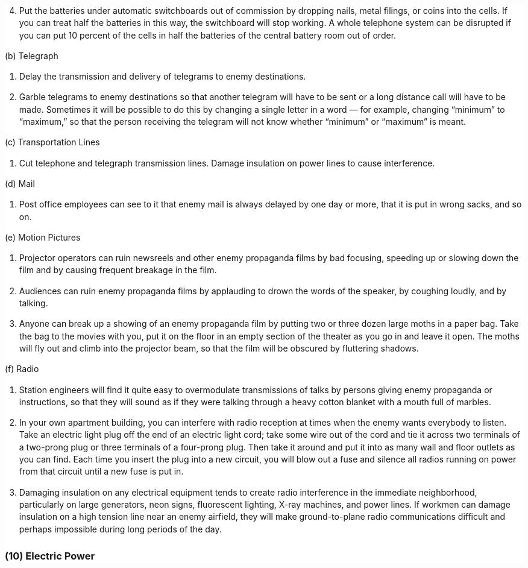 4. Put the batteries under automatic switchboards out of commission by dropping nails, metal filings, or coins into the cells. If you can treat half the batteries in this way, the switchboard will stop working. A whole telephone system can be disrupted if you can put 10 percent of the cells in half the batteries of the central battery room out of order.

(b) Telegraph

1. Delay the transmission and delivery of telegrams to enemy destinations.

2. Garble telegrams to enemy destinations so that another telegram will have to be sent or a long distance call will have to be made. Sometimes it will be possible to do this by changing a single letter in a word — for example, changing “minimum” to “maximum,” so that the person receiving the telegram will not know whether “minimum” or “maximum” is meant.

(c) Transportation Lines

1. Cut telephone and telegraph transmission lines. Damage insulation on power lines to cause interference.

(d) Mail

1. Post office employees can see to it that enemy mail is always delayed by one day or more, that it is put in wrong sacks, and so on.

(e) Motion Pictures

1. Projector operators can ruin newsreels and other enemy propaganda films by bad focusing, speeding up or slowing down the film and by causing frequent breakage in the film.

2. Audiences can ruin enemy propaganda films by applauding to drown the words of the speaker, by coughing loudly, and by talking.

3. Anyone can break up a showing of an enemy propaganda film by putting two or three dozen large moths in a paper bag. Take the bag to the movies with you, put it on the floor in an empty section of the theater as you go in and leave it open. The moths will fly out and climb into the projector beam, so that the film will be obscured by fluttering shadows.

(f) Radio

1. Station engineers will find it quite easy to overmodulate transmissions of talks by persons giving enemy propaganda or instructions, so that they will sound as if they were talking through a heavy cotton blanket with a mouth full of marbles.

2. In your own apartment building, you can interfere with radio reception at times when the enemy wants everybody to listen. Take an electric light plug off the end of an electric light cord; take some wire out of the cord and tie it across two terminals of a two-prong plug or three terminals of a four-prong plug. Then take it around and put it into as many wall and floor outlets as you can find. Each time you insert the plug into a new circuit, you will blow out a fuse and silence all radios running on power from that circuit until a new fuse is put in.

3. Damaging insulation on any electrical equipment tends to create radio interference in the immediate neighborhood, particularly on large generators, neon signs, fluorescent lighting, X-ray machines, and power lines. If workmen can damage insulation on a high tension line near an enemy airfield, they will make ground-to-plane radio communications difficult and perhaps impossible during long periods of the day.

### (10) Electric Power
